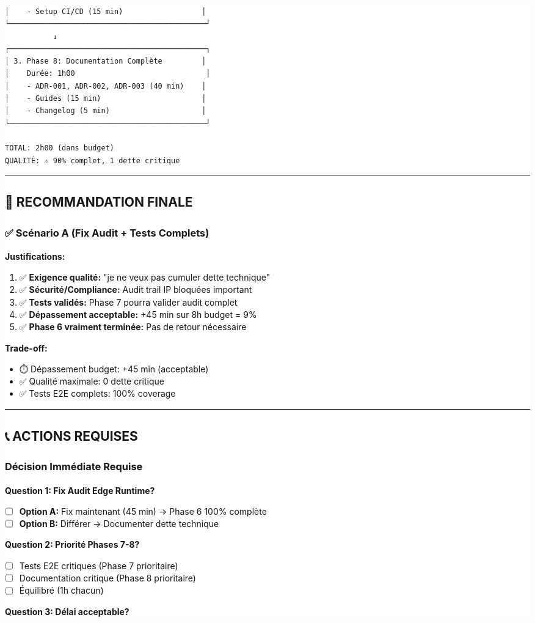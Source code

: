 ```
│    - Setup CI/CD (15 min)                  │
└─────────────────────────────────────────────┘
           ↓
┌─────────────────────────────────────────────┐
│ 3. Phase 8: Documentation Complète         │
│    Durée: 1h00                              │
│    - ADR-001, ADR-002, ADR-003 (40 min)    │
│    - Guides (15 min)                       │
│    - Changelog (5 min)                     │
└─────────────────────────────────────────────┘

TOTAL: 2h00 (dans budget)
QUALITÉ: ⚠️ 90% complet, 1 dette critique
```

---

## 🎯 RECOMMANDATION FINALE

### ✅ Scénario A (Fix Audit + Tests Complets)

**Justifications:**

1. ✅ **Exigence qualité:** "je ne veux pas cumuler dette technique"
2. ✅ **Sécurité/Compliance:** Audit trail IP bloquées important
3. ✅ **Tests validés:** Phase 7 pourra valider audit complet
4. ✅ **Dépassement acceptable:** +45 min sur 8h budget = 9%
5. ✅ **Phase 6 vraiment terminée:** Pas de retour nécessaire

**Trade-off:**

- ⏱️ Dépassement budget: +45 min (acceptable)
- ✅ Qualité maximale: 0 dette critique
- ✅ Tests E2E complets: 100% coverage

---

## 📞 ACTIONS REQUISES

### Décision Immédiate Requise

**Question 1: Fix Audit Edge Runtime?**

- [ ] **Option A:** Fix maintenant (45 min) → Phase 6 100% complète
- [ ] **Option B:** Différer → Documenter dette technique

**Question 2: Priorité Phases 7-8?**

- [ ] Tests E2E critiques (Phase 7 prioritaire)
- [ ] Documentation critique (Phase 8 prioritaire)
- [ ] Équilibré (1h chacun)

**Question 3: Délai acceptable?**
